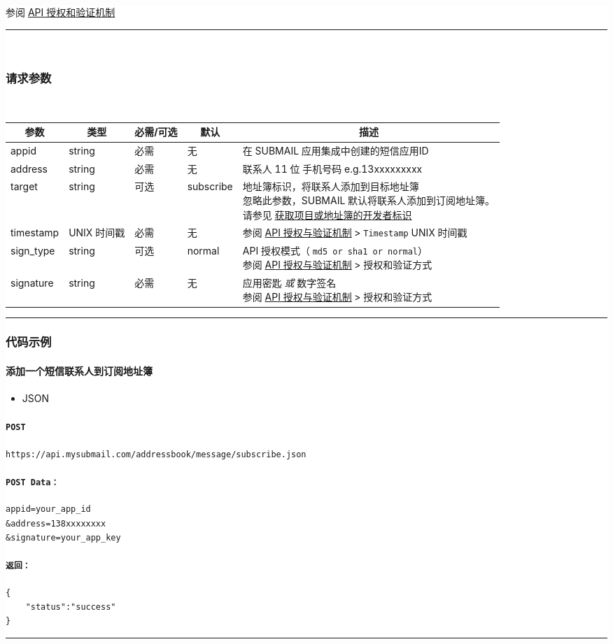 参阅 [API 授权和验证机制](https://www.mysubmail.com/chs/documents/developer/gbibb3)

---

<br>

### **请求参数**

<br>

参数| 类型|必需/可选|默认|描述
---|---|---|---|---
appid |string|必需|无|在 SUBMAIL 应用集成中创建的短信应用ID
address|string|必需|无|联系人 11 位 手机号码 e.g.13xxxxxxxxx
target| string      |可选|subscribe|地址簿标识，将联系人添加到目标地址簿<br/>忽略此参数，SUBMAIL 默认将联系人添加到订阅地址簿。<br/>请参见 [获取项目或地址簿的开发者标识](https://www.mysubmail.com/chs/documents/developer/MmSw12)
timestamp| UNIX 时间戳 |必需|无|参阅 [API 授权与验证机制](https://www.mysubmail.com/chs/documents/developer/gbibb3) >  `Timestamp` UNIX 时间戳
sign_type|string|可选|normal|API 授权模式（ ` md5 or sha1 or normal `）<br/>参阅 [API 授权与验证机制](https://www.mysubmail.com/chs/documents/developer/gbibb3) >  授权和验证方式
signature|string|必需|无|应用密匙 *或* 数字签名<br/>参阅 [API 授权与验证机制](https://www.mysubmail.com/chs/documents/developer/gbibb3) >  授权和验证方式



---

### **代码示例**

#### 添加一个短信联系人到订阅地址簿

*   JSON

#### `POST `

```
https://api.mysubmail.com/addressbook/message/subscribe.json
```

#### `POST Data：`


```
appid=your_app_id
&address=138xxxxxxxx
&signature=your_app_key
```


#### `返回：`


```
{
    "status":"success"
}
```

---